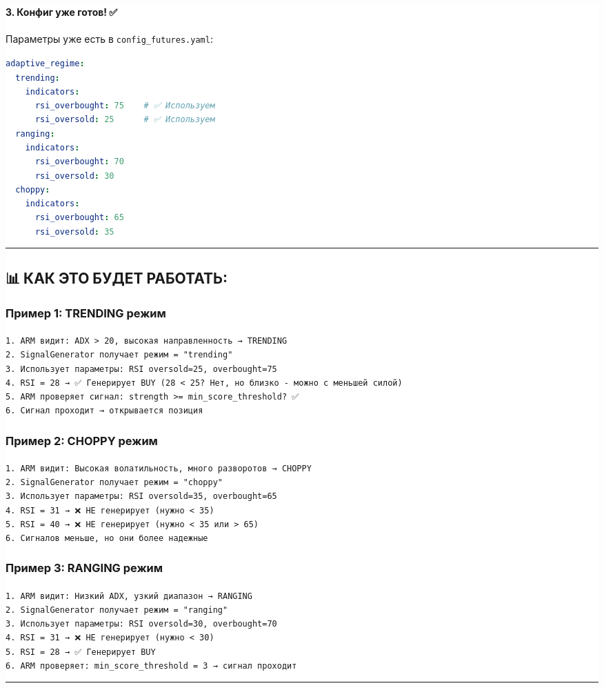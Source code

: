 #### **3. Конфиг уже готов! ✅**

Параметры уже есть в `config_futures.yaml`:
```yaml
adaptive_regime:
  trending:
    indicators:
      rsi_overbought: 75    # ✅ Используем
      rsi_oversold: 25      # ✅ Используем
  ranging:
    indicators:
      rsi_overbought: 70
      rsi_oversold: 30
  choppy:
    indicators:
      rsi_overbought: 65
      rsi_oversold: 35
```

---

## 📊 **КАК ЭТО БУДЕТ РАБОТАТЬ:**

### **Пример 1: TRENDING режим**

```
1. ARM видит: ADX > 20, высокая направленность → TRENDING
2. SignalGenerator получает режим = "trending"
3. Использует параметры: RSI oversold=25, overbought=75
4. RSI = 28 → ✅ Генерирует BUY (28 < 25? Нет, но близко - можно с меньшей силой)
5. ARM проверяет сигнал: strength >= min_score_threshold? ✅
6. Сигнал проходит → открывается позиция
```

### **Пример 2: CHOPPY режим**

```
1. ARM видит: Высокая волатильность, много разворотов → CHOPPY
2. SignalGenerator получает режим = "choppy"
3. Использует параметры: RSI oversold=35, overbought=65
4. RSI = 31 → ❌ НЕ генерирует (нужно < 35)
5. RSI = 40 → ❌ НЕ генерирует (нужно < 35 или > 65)
6. Сигналов меньше, но они более надежные
```

### **Пример 3: RANGING режим**

```
1. ARM видит: Низкий ADX, узкий диапазон → RANGING
2. SignalGenerator получает режим = "ranging"
3. Использует параметры: RSI oversold=30, overbought=70
4. RSI = 31 → ❌ НЕ генерирует (нужно < 30)
5. RSI = 28 → ✅ Генерирует BUY
6. ARM проверяет: min_score_threshold = 3 → сигнал проходит
```

---